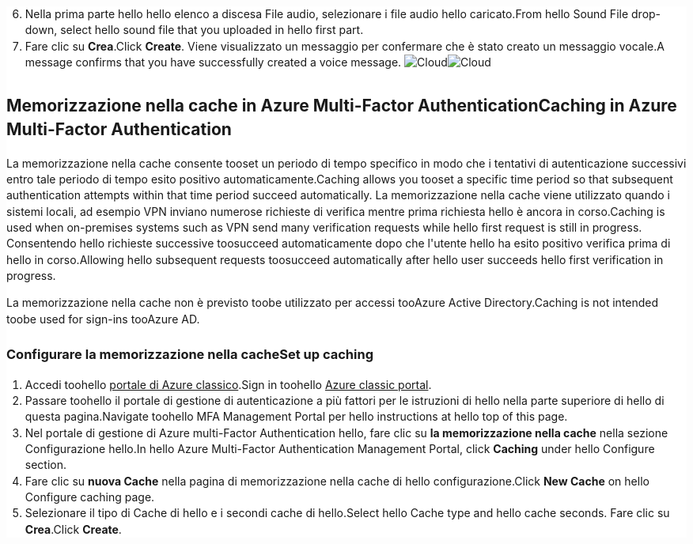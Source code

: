 6. <span data-ttu-id="2c44c-241">Nella prima parte hello hello elenco a discesa File audio, selezionare i file audio hello caricato.</span><span class="sxs-lookup"><span data-stu-id="2c44c-241">From hello Sound File drop-down, select hello sound file that you uploaded in hello first part.</span></span>
7. <span data-ttu-id="2c44c-242">Fare clic su **Crea**.</span><span class="sxs-lookup"><span data-stu-id="2c44c-242">Click **Create**.</span></span> <span data-ttu-id="2c44c-243">Viene visualizzato un messaggio per confermare che è stato creato un messaggio vocale.</span><span class="sxs-lookup"><span data-stu-id="2c44c-243">A message confirms that you have successfully created a voice message.</span></span>
    <span data-ttu-id="2c44c-244">![Cloud](./media/multi-factor-authentication-whats-next/custom5.png)</center></span><span class="sxs-lookup"><span data-stu-id="2c44c-244">![Cloud](./media/multi-factor-authentication-whats-next/custom5.png)</center></span></span>

## <a name="caching-in-azure-multi-factor-authentication"></a><span data-ttu-id="2c44c-245">Memorizzazione nella cache in Azure Multi-Factor Authentication</span><span class="sxs-lookup"><span data-stu-id="2c44c-245">Caching in Azure Multi-Factor Authentication</span></span>
<span data-ttu-id="2c44c-246">La memorizzazione nella cache consente tooset un periodo di tempo specifico in modo che i tentativi di autenticazione successivi entro tale periodo di tempo esito positivo automaticamente.</span><span class="sxs-lookup"><span data-stu-id="2c44c-246">Caching allows you tooset a specific time period so that subsequent authentication attempts within that time period succeed automatically.</span></span> <span data-ttu-id="2c44c-247">La memorizzazione nella cache viene utilizzato quando i sistemi locali, ad esempio VPN inviano numerose richieste di verifica mentre prima richiesta hello è ancora in corso.</span><span class="sxs-lookup"><span data-stu-id="2c44c-247">Caching is used when on-premises systems such as VPN send many verification requests while hello first request is still in progress.</span></span> <span data-ttu-id="2c44c-248">Consentendo hello richieste successive toosucceed automaticamente dopo che l'utente hello ha esito positivo verifica prima di hello in corso.</span><span class="sxs-lookup"><span data-stu-id="2c44c-248">Allowing hello subsequent requests toosucceed automatically after hello user succeeds hello first verification in progress.</span></span> 

<span data-ttu-id="2c44c-249">La memorizzazione nella cache non è previsto toobe utilizzato per accessi tooAzure Active Directory.</span><span class="sxs-lookup"><span data-stu-id="2c44c-249">Caching is not intended toobe used for sign-ins tooAzure AD.</span></span>

### <a name="set-up-caching"></a><span data-ttu-id="2c44c-250">Configurare la memorizzazione nella cache</span><span class="sxs-lookup"><span data-stu-id="2c44c-250">Set up caching</span></span> 
1. <span data-ttu-id="2c44c-251">Accedi toohello [portale di Azure classico](https://manage.windowsazure.com).</span><span class="sxs-lookup"><span data-stu-id="2c44c-251">Sign in toohello [Azure classic portal](https://manage.windowsazure.com).</span></span>
2. <span data-ttu-id="2c44c-252">Passare toohello il portale di gestione di autenticazione a più fattori per le istruzioni di hello nella parte superiore di hello di questa pagina.</span><span class="sxs-lookup"><span data-stu-id="2c44c-252">Navigate toohello MFA Management Portal per hello instructions at hello top of this page.</span></span>
3. <span data-ttu-id="2c44c-253">Nel portale di gestione di Azure multi-Factor Authentication hello, fare clic su **la memorizzazione nella cache** nella sezione Configurazione hello.</span><span class="sxs-lookup"><span data-stu-id="2c44c-253">In hello Azure Multi-Factor Authentication Management Portal, click **Caching** under hello Configure section.</span></span>
4. <span data-ttu-id="2c44c-254">Fare clic su **nuova Cache** nella pagina di memorizzazione nella cache di hello configurazione.</span><span class="sxs-lookup"><span data-stu-id="2c44c-254">Click **New Cache** on hello Configure caching page.</span></span>
5. <span data-ttu-id="2c44c-255">Selezionare il tipo di Cache di hello e i secondi cache di hello.</span><span class="sxs-lookup"><span data-stu-id="2c44c-255">Select hello Cache type and hello cache seconds.</span></span> <span data-ttu-id="2c44c-256">Fare clic su **Crea**.</span><span class="sxs-lookup"><span data-stu-id="2c44c-256">Click **Create**.</span></span>
